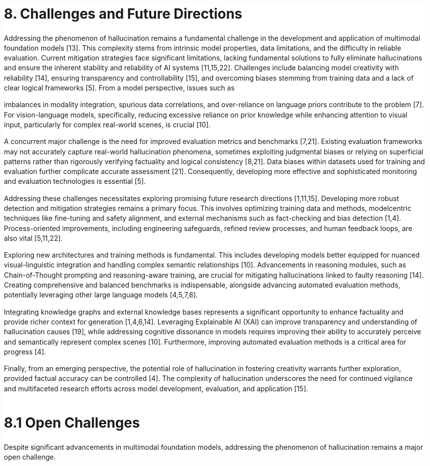 # 8. Challenges and Future Directions  

Addressing the phenomenon of hallucination remains a fundamental challenge in the development and application of multimodal foundation models [13]. This complexity stems from intrinsic model properties, data limitations, and the difficulty in reliable evaluation. Current mitigation strategies face significant limitations, lacking fundamental solutions to fully eliminate hallucinations and ensure the inherent stability and reliability of AI systems [11,15,22]. Challenges include balancing model creativity with reliability [14], ensuring transparency and controllability [15], and overcoming biases stemming from training data and a lack of clear logical frameworks [5]. From a model perspective, issues such as  

imbalances in modality integration, spurious data correlations, and over-reliance on language priors contribute to the problem [7]. For vision-language models, specifically, reducing excessive reliance on prior knowledge while enhancing attention to visual input, particularly for complex real-world scenes, is crucial [10].  

A concurrent major challenge is the need for improved evaluation metrics and benchmarks [7,21]. Existing evaluation frameworks may not accurately capture real-world hallucination phenomena, sometimes exploiting judgmental biases or relying on superficial patterns rather than rigorously verifying factuality and logical consistency [8,21]. Data biases within datasets used for training and evaluation further complicate accurate assessment [21]. Consequently, developing more effective and sophisticated monitoring and evaluation technologies is essential [5].  

Addressing these challenges necessitates exploring promising future research directions [1,11,15]. Developing more robust detection and mitigation strategies remains a primary focus. This involves optimizing training data and methods, modelcentric techniques like fine-tuning and safety alignment, and external mechanisms such as fact-checking and bias detection [1,4]. Process-oriented improvements, including engineering safeguards, refined review processes, and human feedback loops, are also vital [5,11,22].  

Exploring new architectures and training methods is fundamental. This includes developing models better equipped for nuanced visual-linguistic integration and handling complex semantic relationships [10]. Advancements in reasoning modules, such as Chain-of-Thought prompting and reasoning-aware training, are crucial for mitigating hallucinations linked to faulty reasoning [14]. Creating comprehensive and balanced benchmarks is indispensable, alongside advancing automated evaluation methods, potentially leveraging other large language models [4,5,7,8].  

Integrating knowledge graphs and external knowledge bases represents a significant opportunity to enhance factuality and provide richer context for generation [1,4,6,14]. Leveraging Explainable AI (XAI) can improve transparency and understanding of hallucination causes [19], while addressing cognitive dissonance in models requires improving their ability to accurately perceive and semantically represent complex scenes [10]. Furthermore, improving automated evaluation methods is a critical area for progress [4].  

Finally, from an emerging perspective, the potential role of hallucination in fostering creativity warrants further exploration, provided factual accuracy can be controlled [4]. The complexity of hallucination underscores the need for continued vigilance and multifaceted research efforts across model development, evaluation, and application [15].  

# 8.1 Open Challenges  

Despite significant advancements in multimodal foundation models, addressing the phenomenon of hallucination remains a major open challenge.  
